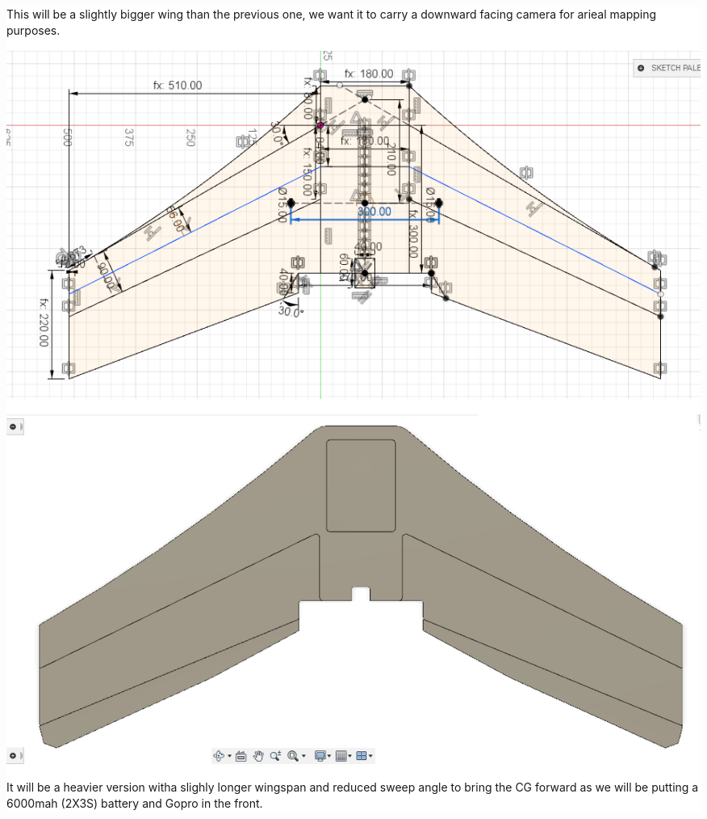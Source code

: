 This will be a slightly bigger wing than the previous one, we want it to carry a downward facing camera for arieal mapping purposes. 

![open uav](Images/V3.0/1.png)

![open uav](Images/V3.0/2.png)

It will be a heavier version witha slighly longer wingspan and reduced sweep angle to bring the CG forward as we will be putting a 6000mah (2X3S) battery and Gopro in the front.
